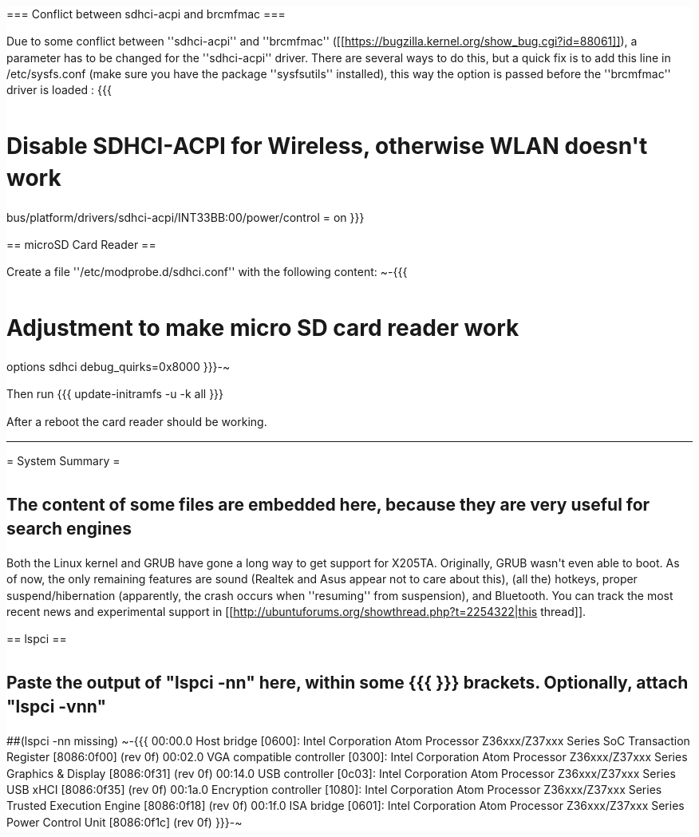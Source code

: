 === Conflict between sdhci-acpi and brcmfmac ===

Due to some conflict between ''sdhci-acpi'' and ''brcmfmac'' ([[https://bugzilla.kernel.org/show_bug.cgi?id=88061]]), a parameter has to be changed for the ''sdhci-acpi'' driver. There are several ways to do this, but a quick fix is to add this line in /etc/sysfs.conf (make sure you have the package ''sysfsutils'' installed), this way the option is passed before the ''brcmfmac'' driver is loaded :
{{{
# Disable SDHCI-ACPI for Wireless, otherwise WLAN doesn't work
bus/platform/drivers/sdhci-acpi/INT33BB:00/power/control = on
}}}

== microSD Card Reader ==

Create a file ''/etc/modprobe.d/sdhci.conf'' with the following content: 
~-{{{
# Adjustment to make micro SD card reader work
options sdhci debug_quirks=0x8000
}}}-~

Then run 
{{{
update-initramfs -u -k all
}}}

After a reboot the card reader should be working.

------
= System Summary =
## The content of some files are embedded here, because they are very useful for search engines

Both the Linux kernel and GRUB have gone a long way to get support for X205TA. Originally, GRUB wasn't even able to boot. As of now, the only remaining features are sound (Realtek and Asus appear not to care about this), (all the) hotkeys, proper suspend/hibernation (apparently, the crash occurs when ''resuming'' from suspension), and Bluetooth. You can track the most recent news and experimental support in [[http://ubuntuforums.org/showthread.php?t=2254322|this thread]].

== lspci ==
## Paste the output of "lspci -nn" here, within some {{{ }}} brackets. Optionally, attach "lspci -vnn"
##(lspci -nn  missing)
~-{{{
00:00.0 Host bridge [0600]: Intel Corporation Atom Processor Z36xxx/Z37xxx Series SoC Transaction Register [8086:0f00] (rev 0f)
00:02.0 VGA compatible controller [0300]: Intel Corporation Atom Processor Z36xxx/Z37xxx Series Graphics & Display [8086:0f31] (rev 0f)
00:14.0 USB controller [0c03]: Intel Corporation Atom Processor Z36xxx/Z37xxx Series USB xHCI [8086:0f35] (rev 0f)
00:1a.0 Encryption controller [1080]: Intel Corporation Atom Processor Z36xxx/Z37xxx Series Trusted Execution Engine [8086:0f18] (rev 0f)
00:1f.0 ISA bridge [0601]: Intel Corporation Atom Processor Z36xxx/Z37xxx Series Power Control Unit [8086:0f1c] (rev 0f)
}}}-~
